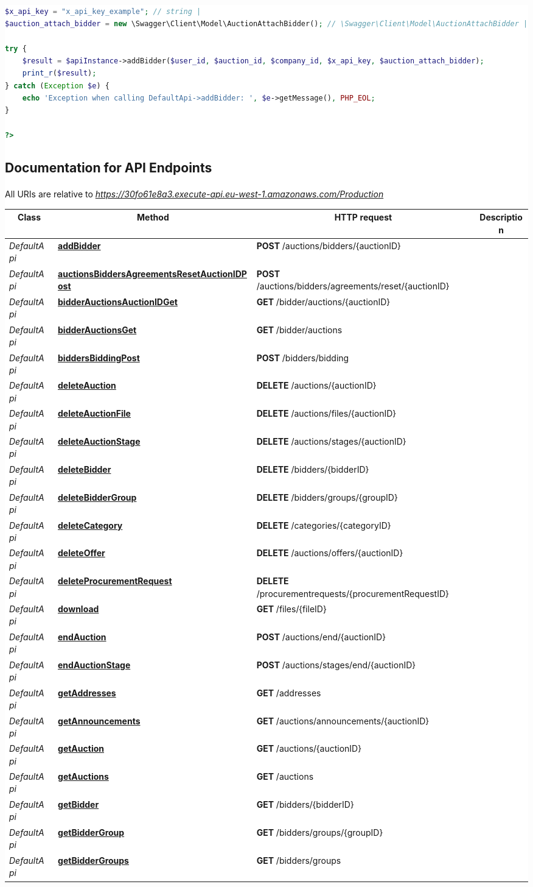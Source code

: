 ```php
$x_api_key = "x_api_key_example"; // string | 
$auction_attach_bidder = new \Swagger\Client\Model\AuctionAttachBidder(); // \Swagger\Client\Model\AuctionAttachBidder | 

try {
    $result = $apiInstance->addBidder($user_id, $auction_id, $company_id, $x_api_key, $auction_attach_bidder);
    print_r($result);
} catch (Exception $e) {
    echo 'Exception when calling DefaultApi->addBidder: ', $e->getMessage(), PHP_EOL;
}

?>
```

## Documentation for API Endpoints

All URIs are relative to *https://30fo61e8a3.execute-api.eu-west-1.amazonaws.com/Production*

Class | Method | HTTP request | Description
------------ | ------------- | ------------- | -------------
*DefaultApi* | [**addBidder**](docs/Api/DefaultApi.md#addbidder) | **POST** /auctions/bidders/{auctionID} | 
*DefaultApi* | [**auctionsBiddersAgreementsResetAuctionIDPost**](docs/Api/DefaultApi.md#auctionsbiddersagreementsresetauctionidpost) | **POST** /auctions/bidders/agreements/reset/{auctionID} | 
*DefaultApi* | [**bidderAuctionsAuctionIDGet**](docs/Api/DefaultApi.md#bidderauctionsauctionidget) | **GET** /bidder/auctions/{auctionID} | 
*DefaultApi* | [**bidderAuctionsGet**](docs/Api/DefaultApi.md#bidderauctionsget) | **GET** /bidder/auctions | 
*DefaultApi* | [**biddersBiddingPost**](docs/Api/DefaultApi.md#biddersbiddingpost) | **POST** /bidders/bidding | 
*DefaultApi* | [**deleteAuction**](docs/Api/DefaultApi.md#deleteauction) | **DELETE** /auctions/{auctionID} | 
*DefaultApi* | [**deleteAuctionFile**](docs/Api/DefaultApi.md#deleteauctionfile) | **DELETE** /auctions/files/{auctionID} | 
*DefaultApi* | [**deleteAuctionStage**](docs/Api/DefaultApi.md#deleteauctionstage) | **DELETE** /auctions/stages/{auctionID} | 
*DefaultApi* | [**deleteBidder**](docs/Api/DefaultApi.md#deletebidder) | **DELETE** /bidders/{bidderID} | 
*DefaultApi* | [**deleteBidderGroup**](docs/Api/DefaultApi.md#deletebiddergroup) | **DELETE** /bidders/groups/{groupID} | 
*DefaultApi* | [**deleteCategory**](docs/Api/DefaultApi.md#deletecategory) | **DELETE** /categories/{categoryID} | 
*DefaultApi* | [**deleteOffer**](docs/Api/DefaultApi.md#deleteoffer) | **DELETE** /auctions/offers/{auctionID} | 
*DefaultApi* | [**deleteProcurementRequest**](docs/Api/DefaultApi.md#deleteprocurementrequest) | **DELETE** /procurementrequests/{procurementRequestID} | 
*DefaultApi* | [**download**](docs/Api/DefaultApi.md#download) | **GET** /files/{fileID} | 
*DefaultApi* | [**endAuction**](docs/Api/DefaultApi.md#endauction) | **POST** /auctions/end/{auctionID} | 
*DefaultApi* | [**endAuctionStage**](docs/Api/DefaultApi.md#endauctionstage) | **POST** /auctions/stages/end/{auctionID} | 
*DefaultApi* | [**getAddresses**](docs/Api/DefaultApi.md#getaddresses) | **GET** /addresses | 
*DefaultApi* | [**getAnnouncements**](docs/Api/DefaultApi.md#getannouncements) | **GET** /auctions/announcements/{auctionID} | 
*DefaultApi* | [**getAuction**](docs/Api/DefaultApi.md#getauction) | **GET** /auctions/{auctionID} | 
*DefaultApi* | [**getAuctions**](docs/Api/DefaultApi.md#getauctions) | **GET** /auctions | 
*DefaultApi* | [**getBidder**](docs/Api/DefaultApi.md#getbidder) | **GET** /bidders/{bidderID} | 
*DefaultApi* | [**getBidderGroup**](docs/Api/DefaultApi.md#getbiddergroup) | **GET** /bidders/groups/{groupID} | 
*DefaultApi* | [**getBidderGroups**](docs/Api/DefaultApi.md#getbiddergroups) | **GET** /bidders/groups | 